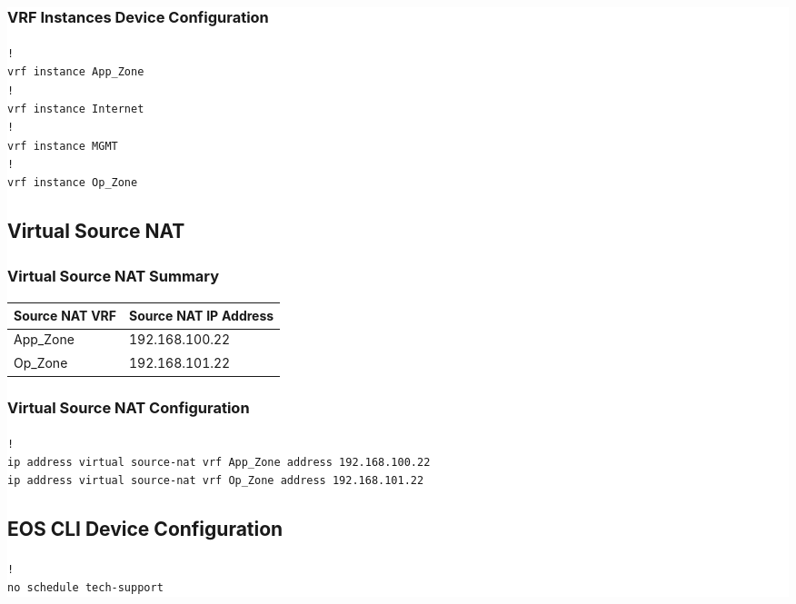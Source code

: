 ### VRF Instances Device Configuration

```eos
!
vrf instance App_Zone
!
vrf instance Internet
!
vrf instance MGMT
!
vrf instance Op_Zone
```

## Virtual Source NAT

### Virtual Source NAT Summary

| Source NAT VRF | Source NAT IP Address |
| -------------- | --------------------- |
| App_Zone | 192.168.100.22 |
| Op_Zone | 192.168.101.22 |

### Virtual Source NAT Configuration

```eos
!
ip address virtual source-nat vrf App_Zone address 192.168.100.22
ip address virtual source-nat vrf Op_Zone address 192.168.101.22
```

## EOS CLI Device Configuration

```eos
!
no schedule tech-support
```
